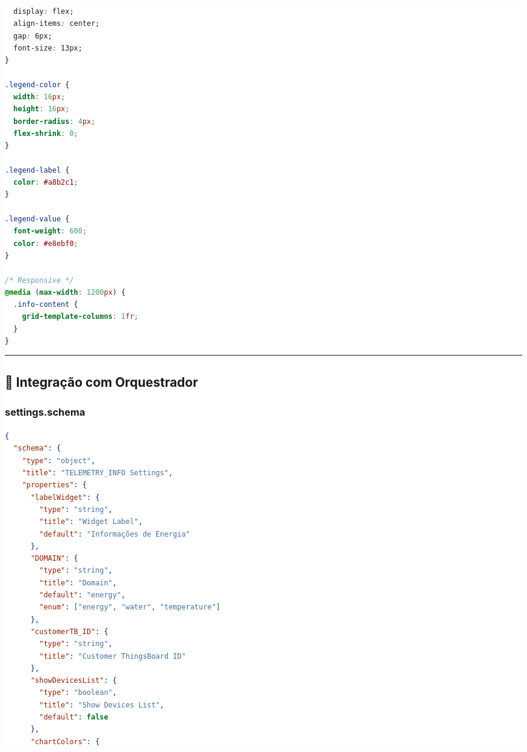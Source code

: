 ```css
  display: flex;
  align-items: center;
  gap: 6px;
  font-size: 13px;
}

.legend-color {
  width: 16px;
  height: 16px;
  border-radius: 4px;
  flex-shrink: 0;
}

.legend-label {
  color: #a8b2c1;
}

.legend-value {
  font-weight: 600;
  color: #e8ebf0;
}

/* Responsive */
@media (max-width: 1200px) {
  .info-content {
    grid-template-columns: 1fr;
  }
}
```

---

## 🔧 Integração com Orquestrador

### settings.schema

```json
{
  "schema": {
    "type": "object",
    "title": "TELEMETRY_INFO Settings",
    "properties": {
      "labelWidget": {
        "type": "string",
        "title": "Widget Label",
        "default": "Informações de Energia"
      },
      "DOMAIN": {
        "type": "string",
        "title": "Domain",
        "default": "energy",
        "enum": ["energy", "water", "temperature"]
      },
      "customerTB_ID": {
        "type": "string",
        "title": "Customer ThingsBoard ID"
      },
      "showDevicesList": {
        "type": "boolean",
        "title": "Show Devices List",
        "default": false
      },
      "chartColors": {
```
